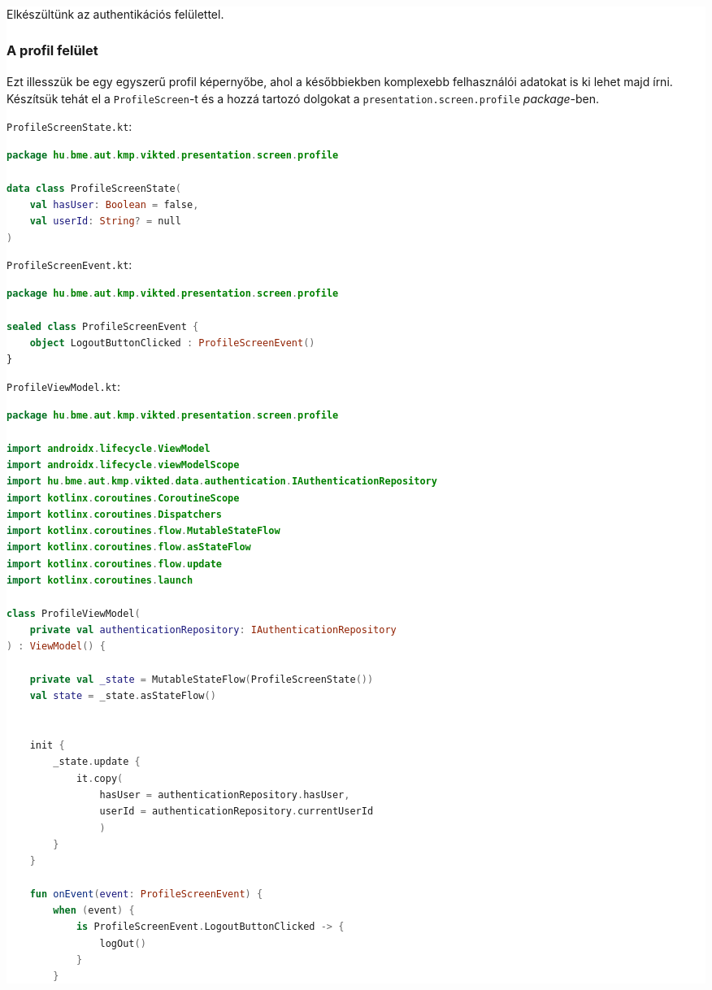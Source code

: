 Elkészültünk az authentikációs felülettel. 


### A profil felület

Ezt illesszük be egy egyszerű profil képernyőbe, ahol a későbbiekben komplexebb felhasználói adatokat is ki lehet majd írni. Készítsük tehát el a `ProfileScreen`-t és a hozzá tartozó dolgokat a `presentation.screen.profile` *package*-ben.

`ProfileScreenState.kt`:

```kotlin
package hu.bme.aut.kmp.vikted.presentation.screen.profile

data class ProfileScreenState(
    val hasUser: Boolean = false,
    val userId: String? = null
)
```

`ProfileScreenEvent.kt`:

```kotlin
package hu.bme.aut.kmp.vikted.presentation.screen.profile

sealed class ProfileScreenEvent {
    object LogoutButtonClicked : ProfileScreenEvent()
}
```

`ProfileViewModel.kt`:

```kotlin
package hu.bme.aut.kmp.vikted.presentation.screen.profile

import androidx.lifecycle.ViewModel
import androidx.lifecycle.viewModelScope
import hu.bme.aut.kmp.vikted.data.authentication.IAuthenticationRepository
import kotlinx.coroutines.CoroutineScope
import kotlinx.coroutines.Dispatchers
import kotlinx.coroutines.flow.MutableStateFlow
import kotlinx.coroutines.flow.asStateFlow
import kotlinx.coroutines.flow.update
import kotlinx.coroutines.launch

class ProfileViewModel(
    private val authenticationRepository: IAuthenticationRepository
) : ViewModel() {

    private val _state = MutableStateFlow(ProfileScreenState())
    val state = _state.asStateFlow()


    init {
        _state.update {
            it.copy(
                hasUser = authenticationRepository.hasUser,
                userId = authenticationRepository.currentUserId
                )
        }
    }

    fun onEvent(event: ProfileScreenEvent) {
        when (event) {
            is ProfileScreenEvent.LogoutButtonClicked -> {
                logOut()
            }
        }
```